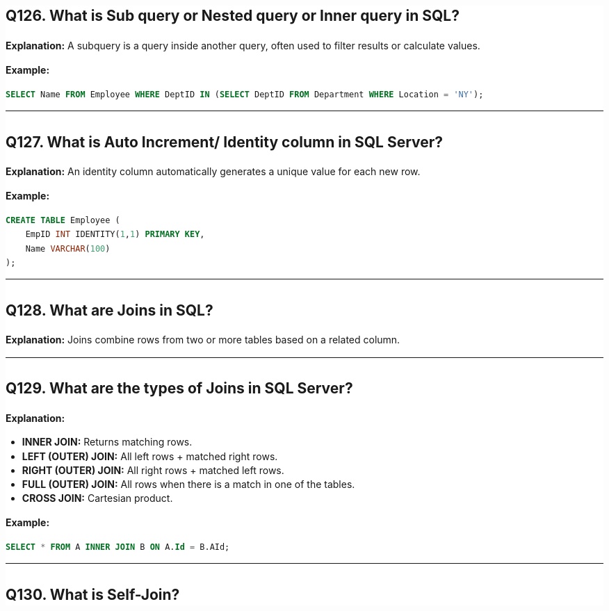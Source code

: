 
## Q126. What is Sub query or Nested query or Inner query in SQL?

**Explanation:**
A subquery is a query inside another query, often used to filter results or calculate values.

**Example:**
```sql
SELECT Name FROM Employee WHERE DeptID IN (SELECT DeptID FROM Department WHERE Location = 'NY');
```

---

## Q127. What is Auto Increment/ Identity column in SQL Server?

**Explanation:**
An identity column automatically generates a unique value for each new row.

**Example:**
```sql
CREATE TABLE Employee (
    EmpID INT IDENTITY(1,1) PRIMARY KEY,
    Name VARCHAR(100)
);
```

---

## Q128. What are Joins in SQL?

**Explanation:**
Joins combine rows from two or more tables based on a related column.

---

## Q129. What are the types of Joins in SQL Server?

**Explanation:**
- **INNER JOIN:** Returns matching rows.
- **LEFT (OUTER) JOIN:** All left rows + matched right rows.
- **RIGHT (OUTER) JOIN:** All right rows + matched left rows.
- **FULL (OUTER) JOIN:** All rows when there is a match in one of the tables.
- **CROSS JOIN:** Cartesian product.

**Example:**
```sql
SELECT * FROM A INNER JOIN B ON A.Id = B.AId;
```

---

## Q130. What is Self-Join?
